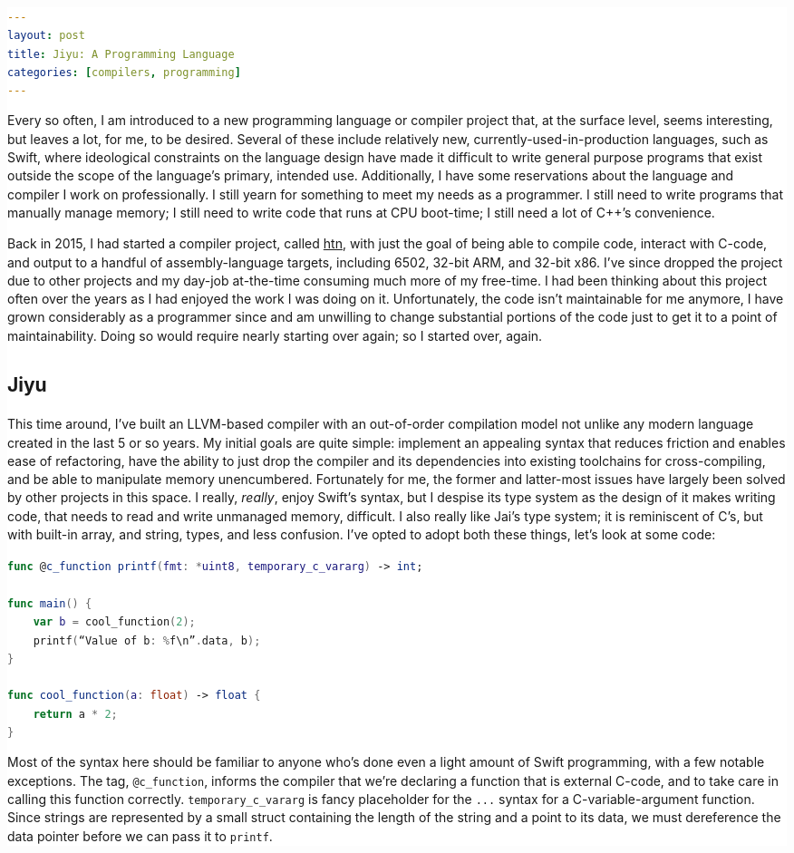 ```yaml
---
layout: post
title: Jiyu: A Programming Language
categories: [compilers, programming]
---
```


Every so often, I am introduced to a new programming language or compiler project that, at the surface level, seems interesting, but leaves a lot, for me, to be desired. Several of these include relatively new, currently-used-in-production languages, such as Swift, where ideological constraints on the language design have made it difficult to write general purpose programs that exist outside the scope of the language’s primary, intended use. Additionally, I have some reservations about the language and compiler I work on professionally. I still yearn for something to meet my needs as a programmer. I still need to write programs that manually manage memory; I still need to write code that runs at CPU boot-time; I still need a lot of C++’s convenience.

Back in 2015, I had started a compiler project, called [htn](https://github.com/machinamentum/htn), with just the goal of being able to compile code, interact with C-code, and output to a handful of assembly-language targets, including 6502, 32-bit ARM, and 32-bit x86. I’ve since dropped the project due to other projects and my day-job at-the-time consuming much more of my free-time. I had been thinking about this project often over the years as I had enjoyed the work I was doing on it. Unfortunately, the code isn’t maintainable for me anymore, I have grown considerably as a programmer since and am unwilling to change substantial portions of the code just to get it to a point of maintainability. Doing so would require nearly starting over again; so I started over, again.

## Jiyu

This time around, I’ve built an LLVM-based compiler with an out-of-order compilation model not unlike any modern language created in the last 5 or so years. My initial goals are quite simple: implement an appealing syntax that reduces friction and enables ease of refactoring, have the ability to just drop the compiler and its dependencies into existing toolchains for cross-compiling, and be able to manipulate memory unencumbered. Fortunately for me, the former and latter-most issues have largely been solved by other projects in this space. I really, _really_, enjoy Swift’s syntax, but I despise its type system as the design of it makes writing code, that needs to read and write unmanaged memory, difficult. I also really like Jai’s type system; it is reminiscent of C’s, but with built-in array, and string, types, and less confusion. I’ve opted to adopt both these things, let’s look at some code:

```swift
func @c_function printf(fmt: *uint8, temporary_c_vararg) -> int;

func main() {
	var b = cool_function(2);
	printf(“Value of b: %f\n”.data, b);
}

func cool_function(a: float) -> float {
	return a * 2;
}
```

Most of the syntax here should be familiar to anyone who’s done even a light amount of Swift programming, with a few notable exceptions. The tag, `@c_function`, informs the compiler that we’re declaring a function that is external C-code, and to take care in calling this function correctly. `temporary_c_vararg` is fancy placeholder for the `...` syntax for a C-variable-argument function. Since strings are represented by a small struct containing the length of the string and a point to its data, we must dereference the data pointer before we can pass it to `printf`.
